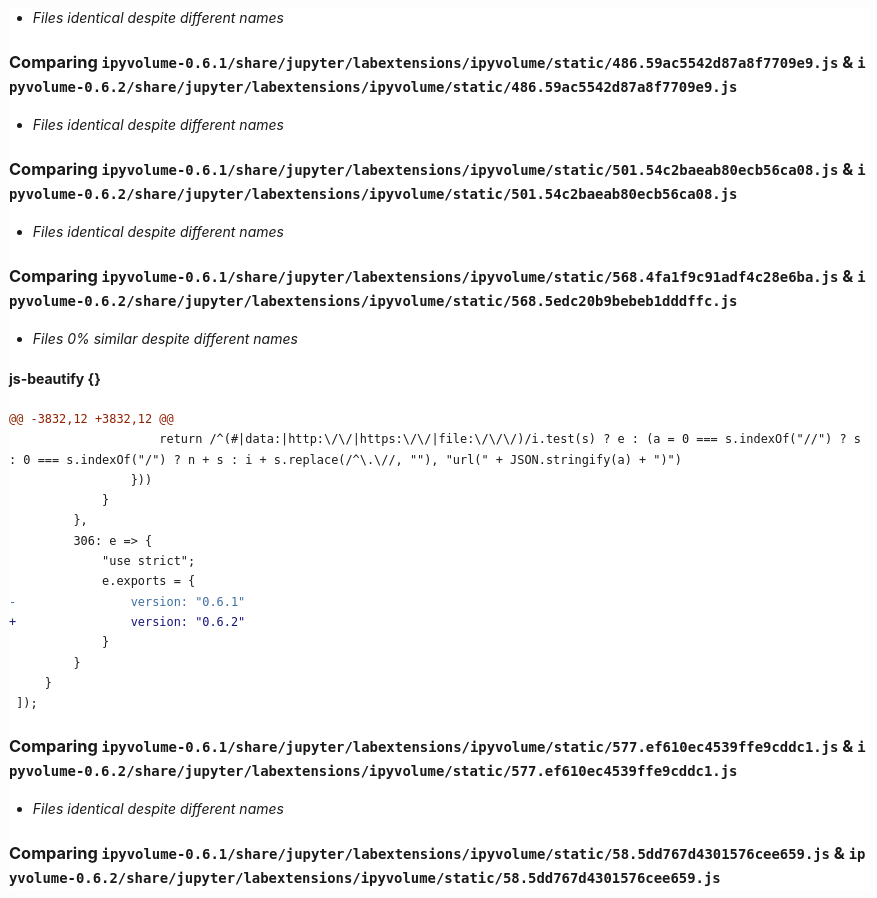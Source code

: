  * *Files identical despite different names*

### Comparing `ipyvolume-0.6.1/share/jupyter/labextensions/ipyvolume/static/486.59ac5542d87a8f7709e9.js` & `ipyvolume-0.6.2/share/jupyter/labextensions/ipyvolume/static/486.59ac5542d87a8f7709e9.js`

 * *Files identical despite different names*

### Comparing `ipyvolume-0.6.1/share/jupyter/labextensions/ipyvolume/static/501.54c2baeab80ecb56ca08.js` & `ipyvolume-0.6.2/share/jupyter/labextensions/ipyvolume/static/501.54c2baeab80ecb56ca08.js`

 * *Files identical despite different names*

### Comparing `ipyvolume-0.6.1/share/jupyter/labextensions/ipyvolume/static/568.4fa1f9c91adf4c28e6ba.js` & `ipyvolume-0.6.2/share/jupyter/labextensions/ipyvolume/static/568.5edc20b9bebeb1dddffc.js`

 * *Files 0% similar despite different names*

#### js-beautify {}

```diff
@@ -3832,12 +3832,12 @@
                     return /^(#|data:|http:\/\/|https:\/\/|file:\/\/\/)/i.test(s) ? e : (a = 0 === s.indexOf("//") ? s : 0 === s.indexOf("/") ? n + s : i + s.replace(/^\.\//, ""), "url(" + JSON.stringify(a) + ")")
                 }))
             }
         },
         306: e => {
             "use strict";
             e.exports = {
-                version: "0.6.1"
+                version: "0.6.2"
             }
         }
     }
 ]);
```

### Comparing `ipyvolume-0.6.1/share/jupyter/labextensions/ipyvolume/static/577.ef610ec4539ffe9cddc1.js` & `ipyvolume-0.6.2/share/jupyter/labextensions/ipyvolume/static/577.ef610ec4539ffe9cddc1.js`

 * *Files identical despite different names*

### Comparing `ipyvolume-0.6.1/share/jupyter/labextensions/ipyvolume/static/58.5dd767d4301576cee659.js` & `ipyvolume-0.6.2/share/jupyter/labextensions/ipyvolume/static/58.5dd767d4301576cee659.js`
